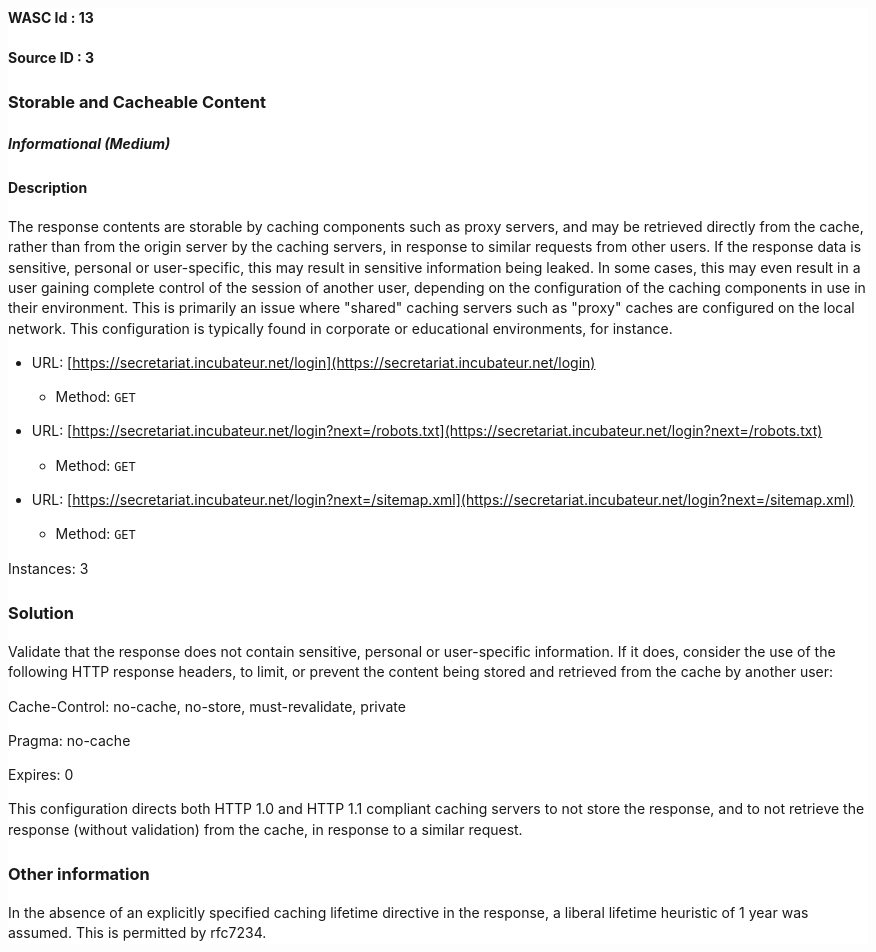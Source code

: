 #### WASC Id : 13
  
#### Source ID : 3

  
  
  
  
### Storable and Cacheable Content
##### Informational (Medium)
  
  
  
  
#### Description
<p>The response contents are storable by caching components such as proxy servers, and may be retrieved directly from the cache, rather than from the origin server by the caching servers, in response to similar requests from other users.  If the response data is sensitive, personal or user-specific, this may result in sensitive information being leaked. In some cases, this may even result in a user gaining complete control of the session of another user, depending on the configuration of the caching components in use in their environment. This is primarily an issue where "shared" caching servers such as "proxy" caches are configured on the local network. This configuration is typically found in corporate or educational environments, for instance.</p>
  
  
  
* URL: [https://secretariat.incubateur.net/login](https://secretariat.incubateur.net/login)
  
  
  * Method: `GET`
  
  
  
  
* URL: [https://secretariat.incubateur.net/login?next=/robots.txt](https://secretariat.incubateur.net/login?next=/robots.txt)
  
  
  * Method: `GET`
  
  
  
  
* URL: [https://secretariat.incubateur.net/login?next=/sitemap.xml](https://secretariat.incubateur.net/login?next=/sitemap.xml)
  
  
  * Method: `GET`
  
  
  
  
Instances: 3
  
### Solution
<p>Validate that the response does not contain sensitive, personal or user-specific information.  If it does, consider the use of the following HTTP response headers, to limit, or prevent the content being stored and retrieved from the cache by another user:</p><p>Cache-Control: no-cache, no-store, must-revalidate, private</p><p>Pragma: no-cache</p><p>Expires: 0</p><p>This configuration directs both HTTP 1.0 and HTTP 1.1 compliant caching servers to not store the response, and to not retrieve the response (without validation) from the cache, in response to a similar request. </p>
  
### Other information
<p>In the absence of an explicitly specified caching lifetime directive in the response, a liberal lifetime heuristic of 1 year was assumed. This is permitted by rfc7234.</p>
  